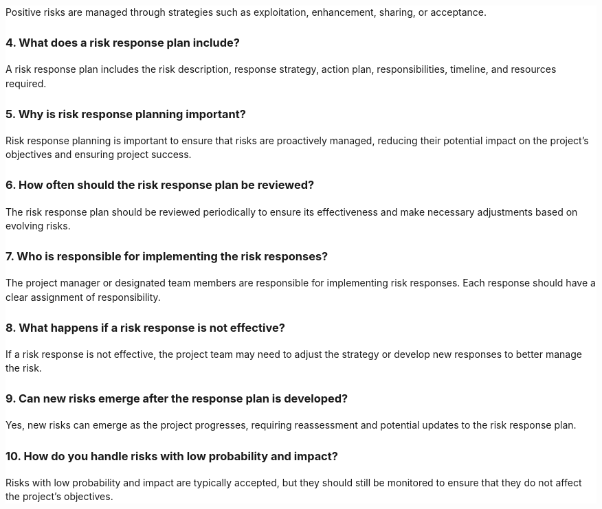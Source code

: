 Positive risks are managed through strategies such as exploitation, enhancement, sharing, or acceptance.

### 4. What does a risk response plan include?

A risk response plan includes the risk description, response strategy, action plan, responsibilities, timeline, and resources required.

### 5. Why is risk response planning important?

Risk response planning is important to ensure that risks are proactively managed, reducing their potential impact on the project’s objectives and ensuring project success.

### 6. How often should the risk response plan be reviewed?

The risk response plan should be reviewed periodically to ensure its effectiveness and make necessary adjustments based on evolving risks.

### 7. Who is responsible for implementing the risk responses?

The project manager or designated team members are responsible for implementing risk responses. Each response should have a clear assignment of responsibility.

### 8. What happens if a risk response is not effective?

If a risk response is not effective, the project team may need to adjust the strategy or develop new responses to better manage the risk.

### 9. Can new risks emerge after the response plan is developed?

Yes, new risks can emerge as the project progresses, requiring reassessment and potential updates to the risk response plan.

### 10. How do you handle risks with low probability and impact?

Risks with low probability and impact are typically accepted, but they should still be monitored to ensure that they do not affect the project’s objectives.
